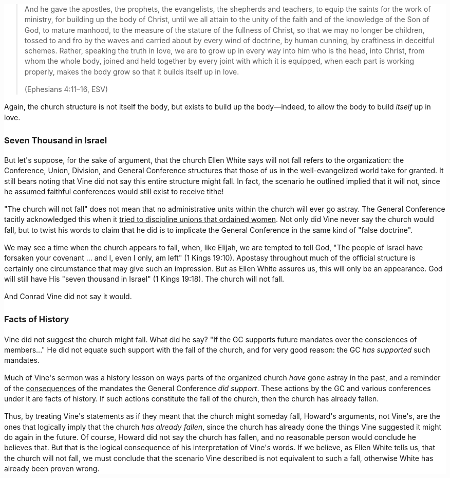 >And he gave the apostles, the prophets, the evangelists, the shepherds and teachers, to equip the saints for the work of ministry, for building up the body of Christ, until we all attain to the unity of the faith and of the knowledge of the Son of God, to mature manhood, to the measure of the stature of the fullness of Christ, so that we may no longer be children, tossed to and fro by the waves and carried about by every wind of doctrine, by human cunning, by craftiness in deceitful schemes. Rather, speaking the truth in love, we are to grow up in every way into him who is the head, into Christ, from whom the whole body, joined and held together by every joint with which it is equipped, when each part is working properly, makes the body grow so that it builds itself up in love.
>
>(Ephesians 4:11–16, ESV)

Again, the church structure is not itself the body, but exists to build up the body—indeed, to allow the body to build *itself* up in love.

### Seven Thousand in Israel
But let's suppose, for the sake of argument, that the church Ellen White says will not fall refers to the organization: the Conference, Union, Division, and General Conference structures that those of us in the well-evangelized world take for granted. It still bears noting that Vine did not say this entire structure might fall. In fact, the scenario he outlined implied that it will not, since he assumed faithful conferences would still exist to receive tithe! 

"The church will not fall" does not mean that no administrative units within the church will ever go astray. The General Conference tacitly acknowledged this when it [tried to discipline unions that ordained women](https://www.adventistworld.org/executive-committee-members-debate-proposed-compliance-action-2/). Not only did Vine never say the church would fall, but to twist his words to claim that he did is to implicate the General Conference in the same kind of "false doctrine".

We may see a time when the church appears to fall, when, like Elijah, we are tempted to tell God, "The people of Israel have forsaken your covenant ... and I, even I only, am left" (1 Kings 19:10). Apostasy throughout much of the official structure is certainly one circumstance that may give such an impression. But as Ellen White assures us, this will only be an appearance. God will still have His "seven thousand in Israel" (1 Kings 19:18). The church will not fall.

And Conrad Vine did not say it would.

### Facts of History
Vine did not suggest the church might fall. What did he say? "If the GC supports future mandates over the consciences of members..." He did not equate such support with the fall of the church, and for very good reason: the GC *has supported* such mandates.

Much of Vine's sermon was a history lesson on ways parts of the organized church *have* gone astray in the past, and a reminder of the [consequences](https://youtu.be/8zMomcQ55ko?si=KgIa3Ff9yyMKYWga&t=2548) of the mandates the General Conference *did support*. These actions by the GC and various conferences under it are facts of history. If such actions constitute the fall of the church, then the church has already fallen.

Thus, by treating Vine's statements as if they meant that the church might someday fall, Howard's arguments, not Vine's, are the ones that logically imply that the church *has already fallen*, since the church has already done the things Vine suggested it might do again in the future. Of course, Howard did not say the church has fallen, and no reasonable person would conclude he believes that. But that is the logical consequence of his interpretation of Vine's words. If we believe, as Ellen White tells us, that the church will not fall, we must conclude that the scenario Vine described is not equivalent to such a fall, otherwise White has already been proven wrong.
